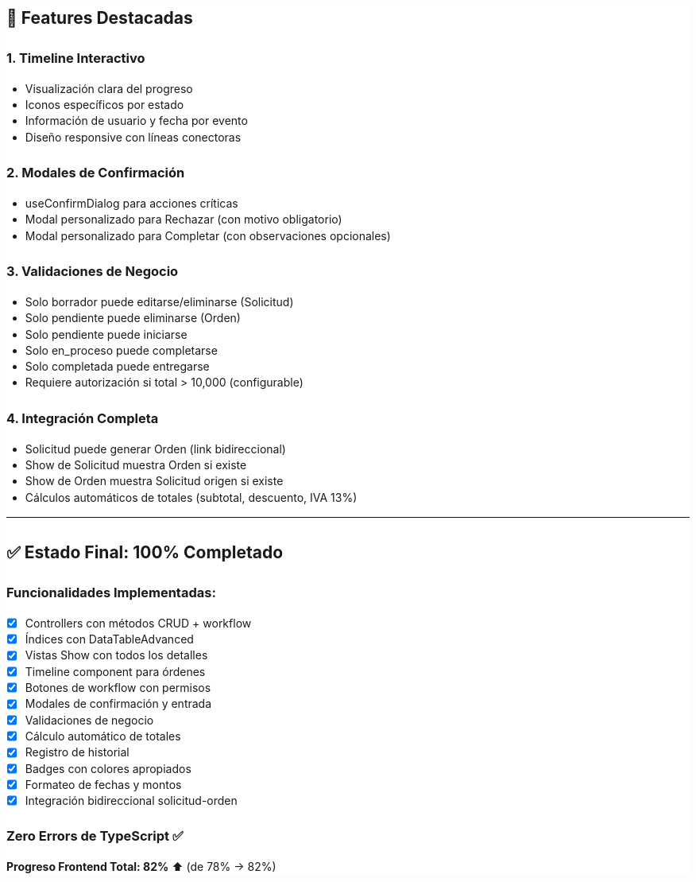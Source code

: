
## 🚀 **Features Destacadas**

### 1. Timeline Interactivo
- Visualización clara del progreso
- Iconos específicos por estado
- Información de usuario y fecha por evento
- Diseño responsive con líneas conectoras

### 2. Modales de Confirmación
- useConfirmDialog para acciones críticas
- Modal personalizado para Rechazar (con motivo obligatorio)
- Modal personalizado para Completar (con observaciones opcionales)

### 3. Validaciones de Negocio
- Solo borrador puede editarse/eliminarse (Solicitud)
- Solo pendiente puede eliminarse (Orden)
- Solo pendiente puede iniciarse
- Solo en_proceso puede completarse
- Solo completada puede entregarse
- Requiere autorización si total > 10,000 (configurable)

### 4. Integración Completa
- Solicitud puede generar Orden (link bidireccional)
- Show de Solicitud muestra Orden si existe
- Show de Orden muestra Solicitud origen si existe
- Cálculos automáticos de totales (subtotal, descuento, IVA 13%)

---

## ✅ **Estado Final: 100% Completado**

### Funcionalidades Implementadas:
- [x] Controllers con métodos CRUD + workflow
- [x] Índices con DataTableAdvanced
- [x] Vistas Show con todos los detalles
- [x] Timeline component para órdenes
- [x] Botones de workflow con permisos
- [x] Modales de confirmación y entrada
- [x] Validaciones de negocio
- [x] Cálculo automático de totales
- [x] Registro de historial
- [x] Badges con colores apropiados
- [x] Formateo de fechas y montos
- [x] Integración bidireccional solicitud-orden

### Zero Errors de TypeScript ✅

**Progreso Frontend Total: 82%** ⬆️ (de 78% → 82%)
